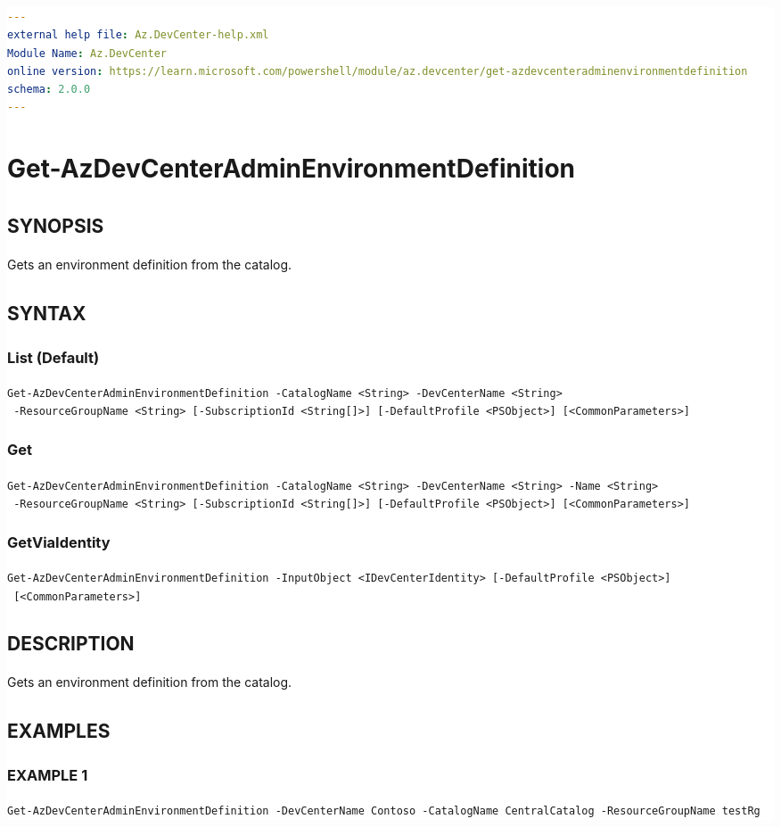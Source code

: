 ```yaml
---
external help file: Az.DevCenter-help.xml
Module Name: Az.DevCenter
online version: https://learn.microsoft.com/powershell/module/az.devcenter/get-azdevcenteradminenvironmentdefinition
schema: 2.0.0
---
```


# Get-AzDevCenterAdminEnvironmentDefinition

## SYNOPSIS
Gets an environment definition from the catalog.

## SYNTAX

### List (Default)
```
Get-AzDevCenterAdminEnvironmentDefinition -CatalogName <String> -DevCenterName <String>
 -ResourceGroupName <String> [-SubscriptionId <String[]>] [-DefaultProfile <PSObject>] [<CommonParameters>]
```

### Get
```
Get-AzDevCenterAdminEnvironmentDefinition -CatalogName <String> -DevCenterName <String> -Name <String>
 -ResourceGroupName <String> [-SubscriptionId <String[]>] [-DefaultProfile <PSObject>] [<CommonParameters>]
```

### GetViaIdentity
```
Get-AzDevCenterAdminEnvironmentDefinition -InputObject <IDevCenterIdentity> [-DefaultProfile <PSObject>]
 [<CommonParameters>]
```

## DESCRIPTION
Gets an environment definition from the catalog.

## EXAMPLES

### EXAMPLE 1
```
Get-AzDevCenterAdminEnvironmentDefinition -DevCenterName Contoso -CatalogName CentralCatalog -ResourceGroupName testRg
```
